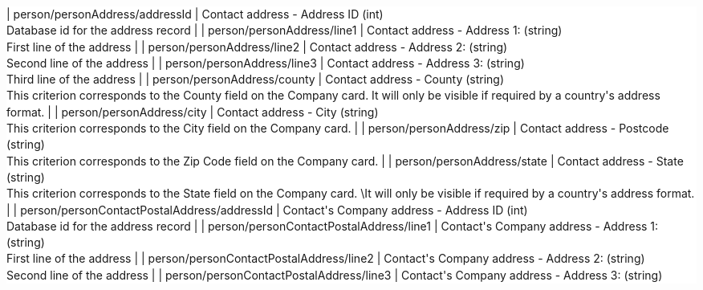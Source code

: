 | person/personAddress/addressId              | Contact address - Address ID (int)                                                                                                                                                                            
                                               Database id for the address record                                                                                                                                                                             |
| person/personAddress/line1                  | Contact address - Address 1: (string)                                                                                                                                                                         
                                               First line of the address                                                                                                                                                                                      |
| person/personAddress/line2                  | Contact address - Address 2: (string)                                                                                                                                                                         
                                               Second line of the address                                                                                                                                                                                     |
| person/personAddress/line3                  | Contact address - Address 3: (string)                                                                                                                                                                         
                                               Third line of the address                                                                                                                                                                                      |
| person/personAddress/county                 | Contact address - County (string)                                                                                                                                                                             
                                               This criterion corresponds to the County field on the Company card. It will only be visible if required by a country's address format.                                                                         |
| person/personAddress/city                   | Contact address - City (string)                                                                                                                                                                               
                                               This criterion corresponds to the City field on the Company card.                                                                                                                                              |
| person/personAddress/zip                    | Contact address - Postcode (string)                                                                                                                                                                           
                                               This criterion corresponds to the Zip Code field on the Company card.                                                                                                                                          |
| person/personAddress/state                  | Contact address - State (string)                                                                                                                                                                              
                                               This criterion corresponds to the State field on the Company card. \\It will only be visible if required by a country's address format.                                                                        |
| person/personContactPostalAddress/addressId | Contact's Company address - Address ID (int)                                                                                                                                                                  
                                               Database id for the address record                                                                                                                                                                             |
| person/personContactPostalAddress/line1     | Contact's Company address - Address 1: (string)                                                                                                                                                               
                                               First line of the address                                                                                                                                                                                      |
| person/personContactPostalAddress/line2     | Contact's Company address - Address 2: (string)                                                                                                                                                               
                                               Second line of the address                                                                                                                                                                                     |
| person/personContactPostalAddress/line3     | Contact's Company address - Address 3: (string)                                                                                                                                                               